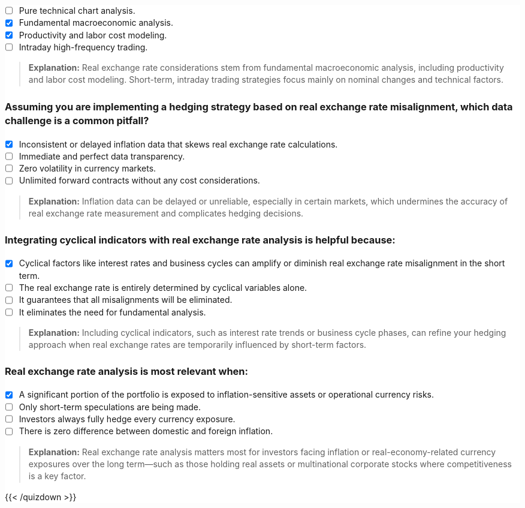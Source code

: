- [ ] Pure technical chart analysis.  
- [x] Fundamental macroeconomic analysis.  
- [x] Productivity and labor cost modeling.  
- [ ] Intraday high-frequency trading.  

> **Explanation:** Real exchange rate considerations stem from fundamental macroeconomic analysis, including productivity and labor cost modeling. Short-term, intraday trading strategies focus mainly on nominal changes and technical factors.

### Assuming you are implementing a hedging strategy based on real exchange rate misalignment, which data challenge is a common pitfall?

- [x] Inconsistent or delayed inflation data that skews real exchange rate calculations.  
- [ ] Immediate and perfect data transparency.  
- [ ] Zero volatility in currency markets.  
- [ ] Unlimited forward contracts without any cost considerations.  

> **Explanation:** Inflation data can be delayed or unreliable, especially in certain markets, which undermines the accuracy of real exchange rate measurement and complicates hedging decisions.

### Integrating cyclical indicators with real exchange rate analysis is helpful because:

- [x] Cyclical factors like interest rates and business cycles can amplify or diminish real exchange rate misalignment in the short term.  
- [ ] The real exchange rate is entirely determined by cyclical variables alone.  
- [ ] It guarantees that all misalignments will be eliminated.  
- [ ] It eliminates the need for fundamental analysis.  

> **Explanation:** Including cyclical indicators, such as interest rate trends or business cycle phases, can refine your hedging approach when real exchange rates are temporarily influenced by short-term factors.

### Real exchange rate analysis is most relevant when:

- [x] A significant portion of the portfolio is exposed to inflation-sensitive assets or operational currency risks.  
- [ ] Only short-term speculations are being made.  
- [ ] Investors always fully hedge every currency exposure.  
- [ ] There is zero difference between domestic and foreign inflation.  

> **Explanation:** Real exchange rate analysis matters most for investors facing inflation or real-economy-related currency exposures over the long term—such as those holding real assets or multinational corporate stocks where competitiveness is a key factor.

{{< /quizdown >}}

